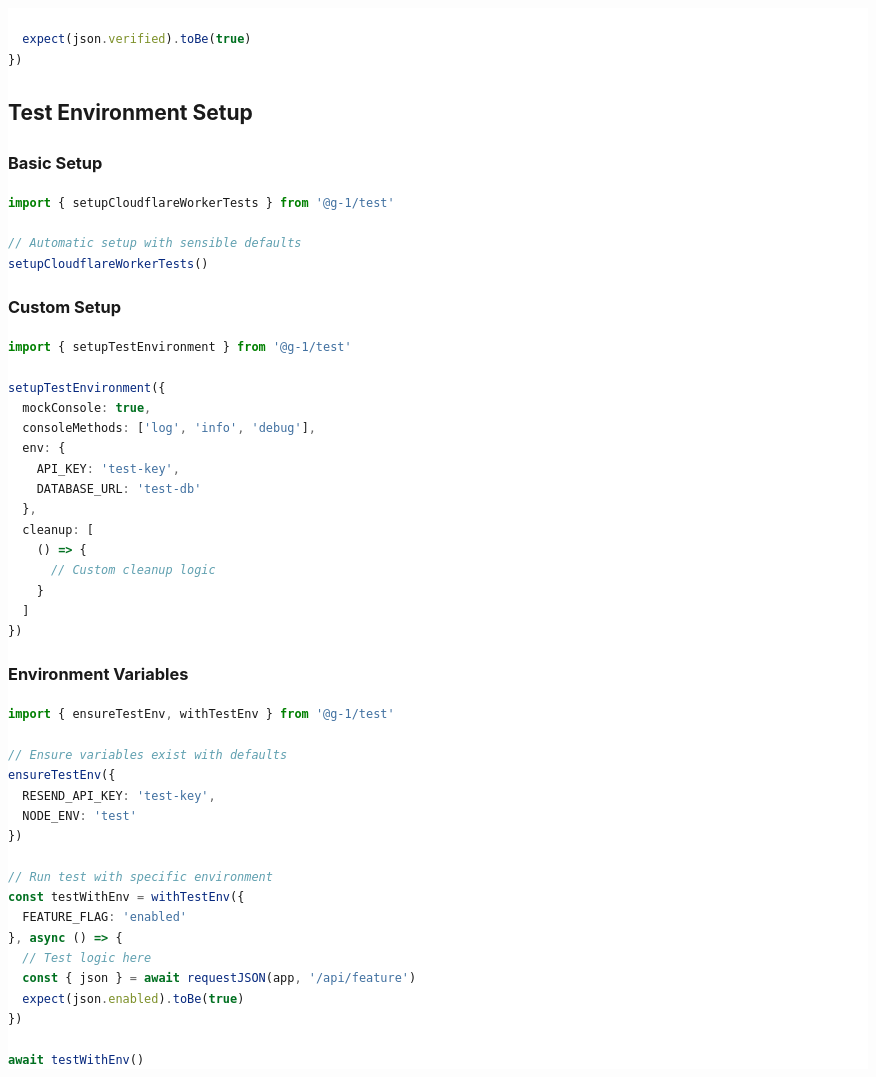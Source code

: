 ```typescript
  
  expect(json.verified).toBe(true)
})
```

## Test Environment Setup

### Basic Setup

```typescript
import { setupCloudflareWorkerTests } from '@g-1/test'

// Automatic setup with sensible defaults
setupCloudflareWorkerTests()
```

### Custom Setup

```typescript
import { setupTestEnvironment } from '@g-1/test'

setupTestEnvironment({
  mockConsole: true,
  consoleMethods: ['log', 'info', 'debug'],
  env: {
    API_KEY: 'test-key',
    DATABASE_URL: 'test-db'
  },
  cleanup: [
    () => {
      // Custom cleanup logic
    }
  ]
})
```

### Environment Variables

```typescript
import { ensureTestEnv, withTestEnv } from '@g-1/test'

// Ensure variables exist with defaults
ensureTestEnv({
  RESEND_API_KEY: 'test-key',
  NODE_ENV: 'test'
})

// Run test with specific environment
const testWithEnv = withTestEnv({
  FEATURE_FLAG: 'enabled'
}, async () => {
  // Test logic here
  const { json } = await requestJSON(app, '/api/feature')
  expect(json.enabled).toBe(true)
})

await testWithEnv()
```
